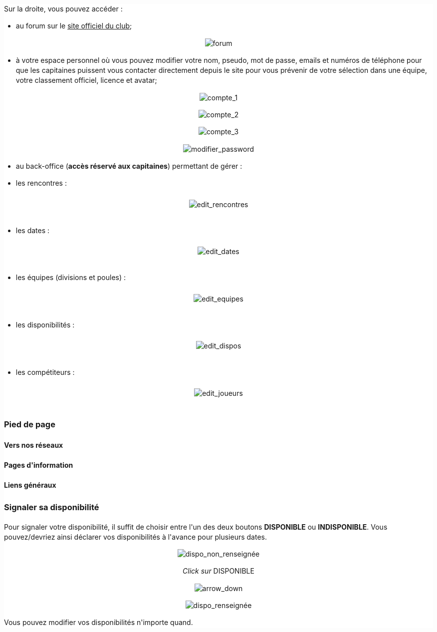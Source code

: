 Sur la droite, vous pouvez accéder :

- au forum sur le <a href="https://www.esftt.com/">site officiel du club</a>;

<p align="center"><img width="80%" src="https://raw.githubusercontent.com/StephSako/Kompo/master/illustrations/forum.PNG" alt="forum"></p>

- à votre espace personnel où vous pouvez modifier votre nom, pseudo, mot de passe, emails et numéros de téléphone pour que les capitaines puissent vous contacter directement depuis le site pour vous prévenir de votre sélection dans une équipe, votre classement officiel, licence et avatar;

<p align="center"><img width="100%" src="https://raw.githubusercontent.com/StephSako/Kompo/master/illustrations/compte_1.JPG" alt="compte_1"></p>
<p align="center"><img width="100%" src="https://raw.githubusercontent.com/StephSako/Kompo/master/illustrations/compte_2.JPG" alt="compte_2"></p>
<p align="center"><img width="100%" src="https://raw.githubusercontent.com/StephSako/Kompo/master/illustrations/compte_3.JPG" alt="compte_3"></p>
<p align="center"><img width="100%" src="https://raw.githubusercontent.com/StephSako/Kompo/master/illustrations/modifier_password.PNG" alt="modifier_password"></p>

- au back-office (**accès réservé aux capitaines**) permettant de gérer :
* les rencontres :
<p align="center"><img width="100%" style="margin-bottom: 18px; margin-top: 8px;" src="https://raw.githubusercontent.com/StephSako/Kompo/master/illustrations/edit_rencontres.PNG" alt="edit_rencontres"></p>

* les dates :
<p align="center"><img width="100%" style="margin-bottom: 18px; margin-top: 8px;" src="https://raw.githubusercontent.com/StephSako/Kompo/master/illustrations/edit_dates.PNG" alt="edit_dates"></p>

* les équipes (divisions et poules) :
<p align="center"><img width="100%" style="margin-bottom: 18px; margin-top: 8px;" src="https://raw.githubusercontent.com/StephSako/Kompo/master/illustrations/edit_equipes.PNG" alt="edit_equipes"></p>

* les disponibilités :
<p align="center"><img width="100%" style="margin-bottom: 18px; margin-top: 8px;" src="https://raw.githubusercontent.com/StephSako/Kompo/master/illustrations/edit_dispos.PNG" alt="edit_dispos"></p>

* les compétiteurs :
<p align="center"><img width="100%" style="margin-bottom: 18px; margin-top: 8px;" src="https://raw.githubusercontent.com/StephSako/Kompo/master/illustrations/edit_joueurs.PNG" alt="edit_joueurs"></p>

<h3 id="pied_de_page">Pied de page</h3>
<h4 id="nos_reseaux">Vers nos réseaux</h4>
<h4 id="pages_information">Pages d'information</h4>
<h4 id="liens_generaux">Liens généraux</h4>

<h3 id="signaler_disponibilite">Signaler sa disponibilité</h3>

Pour signaler votre disponibilité, il suffit de choisir entre l'un des deux boutons **DISPONIBLE** ou **INDISPONIBLE**. Vous pouvez/devriez ainsi déclarer vos disponibilités à l'avance pour plusieurs dates.

<p align="center"><img width="100%" src="https://raw.githubusercontent.com/StephSako/Kompo/master/illustrations/dispo_non_renseignée.PNG" alt="dispo_non_renseignée"></p>
<p align="center"><i>Click sur</i> DISPONIBLE</p>

<p align="center"><img width="8%" src="https://raw.githubusercontent.com/StephSako/Kompo/master/illustrations/arrow_down.png" alt="arrow_down"></p>

<p align="center"><img width="100%" src="https://raw.githubusercontent.com/StephSako/Kompo/master/illustrations/dispo_renseignée.PNG" alt="dispo_renseignée"></p>

Vous pouvez modifier vos disponibilités n'importe quand.
